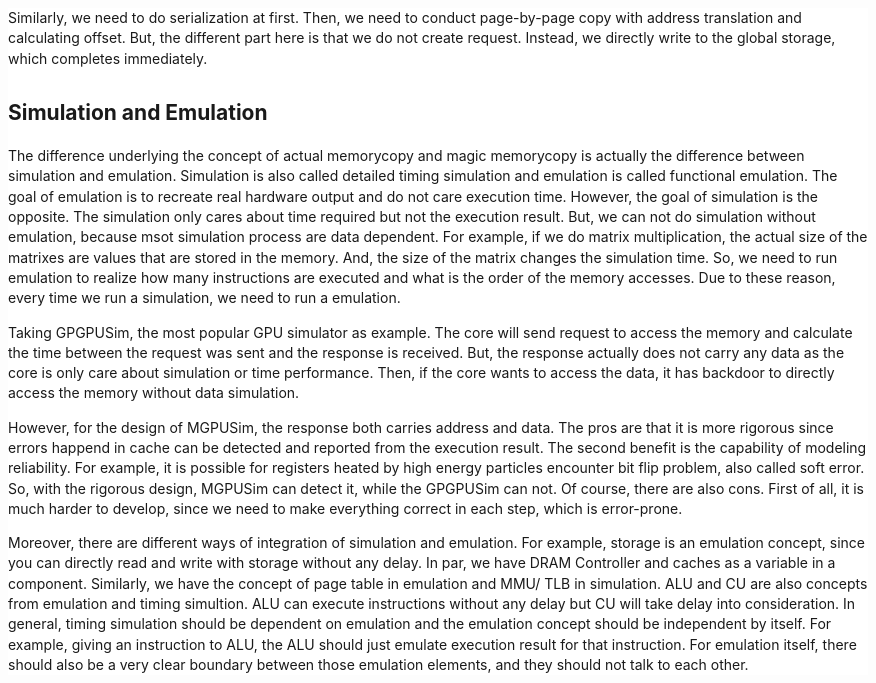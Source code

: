 Similarly, we need to do serialization at first. Then, we need to conduct page-by-page copy with address translation and calculating offset. But, the different part here is that we do not create request. Instead, we directly write to the global storage, which completes immediately.

## Simulation and Emulation

The difference underlying the concept of actual memorycopy and magic memorycopy is actually the difference between simulation and emulation. Simulation is also called detailed timing simulation and emulation is called functional emulation. The goal of emulation is to recreate real hardware output and do not care execution time. However, the goal of simulation is the opposite. The simulation only cares about time required but not the execution result. But, we can not do simulation without emulation, because msot simulation process are data dependent. For example, if we do matrix multiplication, the actual size of the matrixes are values that are stored in the memory. And, the size of the matrix changes the simulation time. So, we need to run emulation to realize how many instructions are executed and what is the order of the memory accesses. Due to these reason, every time we run a simulation, we need to run a emulation. 

Taking GPGPUSim, the most popular GPU simulator as example. The core will send request to access the memory and calculate the time between the request was sent and the response is received. But, the response actually does not carry any data as the core is only care about simulation or time performance. Then, if the core wants to access the data, it has backdoor to directly access the memory without data simulation. 

However, for the design of MGPUSim, the response both carries address and data. The pros are that it is more rigorous since errors happend in cache can be detected and reported from the execution result. The second benefit is the capability of modeling reliability. For example, it is possible for registers heated by high energy particles encounter bit flip problem, also called soft error. So, with the rigorous design, MGPUSim can detect it, while the GPGPUSim can not. Of course, there are also cons. First of all, it is much harder to develop, since we need to make everything correct in each step, which is error-prone.

Moreover, there are different ways of integration of simulation and emulation. For example, storage is an emulation concept, since you can directly read and write with storage without any delay. In par, we have DRAM Controller and caches as a variable in a component. Similarly, we have the concept of page table in emulation and MMU/ TLB in simulation. ALU and CU are also concepts from emulation and timing simultion. ALU can execute instructions without any delay but CU will take delay into consideration. In general, timing simulation should be dependent on emulation and the emulation concept should be independent by itself. For example, giving an instruction to ALU, the ALU should just emulate execution result for that instruction. For emulation itself, there should also be a very clear boundary between those emulation elements, and they should not talk to each other.